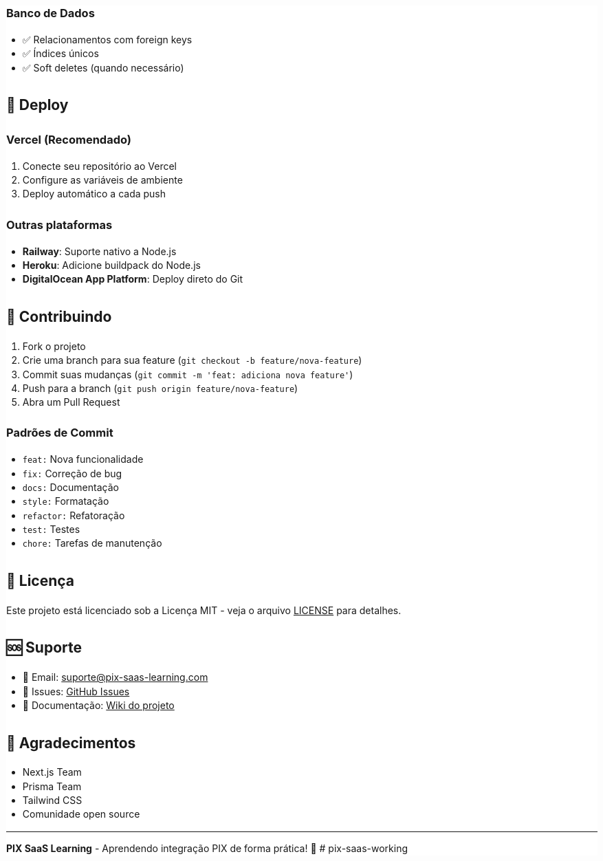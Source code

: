 ### Banco de Dados
- ✅ Relacionamentos com foreign keys
- ✅ Índices únicos
- ✅ Soft deletes (quando necessário)

## 🚀 Deploy

### Vercel (Recomendado)
1. Conecte seu repositório ao Vercel
2. Configure as variáveis de ambiente
3. Deploy automático a cada push

### Outras plataformas
- **Railway**: Suporte nativo a Node.js
- **Heroku**: Adicione buildpack do Node.js
- **DigitalOcean App Platform**: Deploy direto do Git

## 🤝 Contribuindo

1. Fork o projeto
2. Crie uma branch para sua feature (`git checkout -b feature/nova-feature`)
3. Commit suas mudanças (`git commit -m 'feat: adiciona nova feature'`)
4. Push para a branch (`git push origin feature/nova-feature`)
5. Abra um Pull Request

### Padrões de Commit
- `feat:` Nova funcionalidade
- `fix:` Correção de bug
- `docs:` Documentação
- `style:` Formatação
- `refactor:` Refatoração
- `test:` Testes
- `chore:` Tarefas de manutenção

## 📄 Licença

Este projeto está licenciado sob a Licença MIT - veja o arquivo [LICENSE](LICENSE) para detalhes.

## 🆘 Suporte

- 📧 Email: suporte@pix-saas-learning.com
- 🐛 Issues: [GitHub Issues](https://github.com/seu-usuario/pix-saas-learning/issues)
- 📖 Documentação: [Wiki do projeto](https://github.com/seu-usuario/pix-saas-learning/wiki)

## 🙏 Agradecimentos

- Next.js Team
- Prisma Team
- Tailwind CSS
- Comunidade open source

---

**PIX SaaS Learning** - Aprendendo integração PIX de forma prática! 🚀
#   p i x - s a a s - w o r k i n g 
 
 